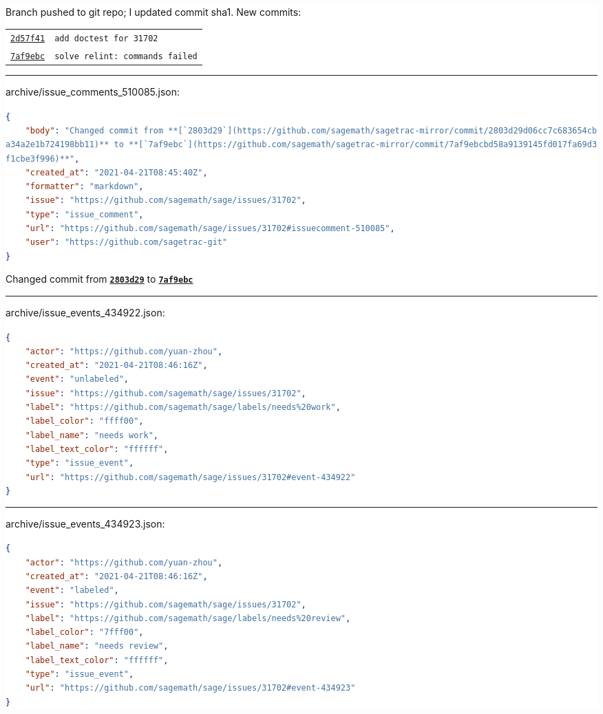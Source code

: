<div id="comment:7"></div>

Branch pushed to git repo; I updated commit sha1. New commits:
<table><tr><td><a href="https://github.com/sagemath/sagetrac-mirror/commit/2d57f4173778f02964cb8d74814b51e329a23b59"><code>2d57f41</code></a></td><td><code>add doctest for 31702</code></td></tr><tr><td><a href="https://github.com/sagemath/sagetrac-mirror/commit/7af9ebcbd58a9139145fd017fa69d3f1cbe3f996"><code>7af9ebc</code></a></td><td><code>solve relint: commands failed</code></td></tr></table>




---

archive/issue_comments_510085.json:
```json
{
    "body": "Changed commit from **[`2803d29`](https://github.com/sagemath/sagetrac-mirror/commit/2803d29d06cc7c683654cba34a2e1b724198bb11)** to **[`7af9ebc`](https://github.com/sagemath/sagetrac-mirror/commit/7af9ebcbd58a9139145fd017fa69d3f1cbe3f996)**",
    "created_at": "2021-04-21T08:45:40Z",
    "formatter": "markdown",
    "issue": "https://github.com/sagemath/sage/issues/31702",
    "type": "issue_comment",
    "url": "https://github.com/sagemath/sage/issues/31702#issuecomment-510085",
    "user": "https://github.com/sagetrac-git"
}
```

Changed commit from **[`2803d29`](https://github.com/sagemath/sagetrac-mirror/commit/2803d29d06cc7c683654cba34a2e1b724198bb11)** to **[`7af9ebc`](https://github.com/sagemath/sagetrac-mirror/commit/7af9ebcbd58a9139145fd017fa69d3f1cbe3f996)**



---

archive/issue_events_434922.json:
```json
{
    "actor": "https://github.com/yuan-zhou",
    "created_at": "2021-04-21T08:46:16Z",
    "event": "unlabeled",
    "issue": "https://github.com/sagemath/sage/issues/31702",
    "label": "https://github.com/sagemath/sage/labels/needs%20work",
    "label_color": "ffff00",
    "label_name": "needs work",
    "label_text_color": "ffffff",
    "type": "issue_event",
    "url": "https://github.com/sagemath/sage/issues/31702#event-434922"
}
```



---

archive/issue_events_434923.json:
```json
{
    "actor": "https://github.com/yuan-zhou",
    "created_at": "2021-04-21T08:46:16Z",
    "event": "labeled",
    "issue": "https://github.com/sagemath/sage/issues/31702",
    "label": "https://github.com/sagemath/sage/labels/needs%20review",
    "label_color": "7fff00",
    "label_name": "needs review",
    "label_text_color": "ffffff",
    "type": "issue_event",
    "url": "https://github.com/sagemath/sage/issues/31702#event-434923"
}
```